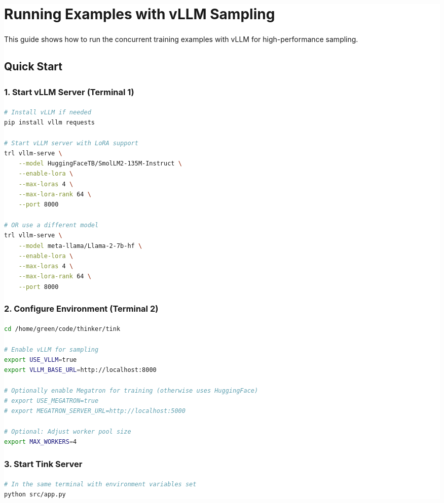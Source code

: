 # Running Examples with vLLM Sampling

This guide shows how to run the concurrent training examples with vLLM for high-performance sampling.

## Quick Start

### 1. Start vLLM Server (Terminal 1)

```bash
# Install vLLM if needed
pip install vllm requests

# Start vLLM server with LoRA support
trl vllm-serve \
    --model HuggingFaceTB/SmolLM2-135M-Instruct \
    --enable-lora \
    --max-loras 4 \
    --max-lora-rank 64 \
    --port 8000

# OR use a different model
trl vllm-serve \
    --model meta-llama/Llama-2-7b-hf \
    --enable-lora \
    --max-loras 4 \
    --max-lora-rank 64 \
    --port 8000
```

### 2. Configure Environment (Terminal 2)

```bash
cd /home/green/code/thinker/tink

# Enable vLLM for sampling
export USE_VLLM=true
export VLLM_BASE_URL=http://localhost:8000

# Optionally enable Megatron for training (otherwise uses HuggingFace)
# export USE_MEGATRON=true
# export MEGATRON_SERVER_URL=http://localhost:5000

# Optional: Adjust worker pool size
export MAX_WORKERS=4
```

### 3. Start Tink Server

```bash
# In the same terminal with environment variables set
python src/app.py
```
